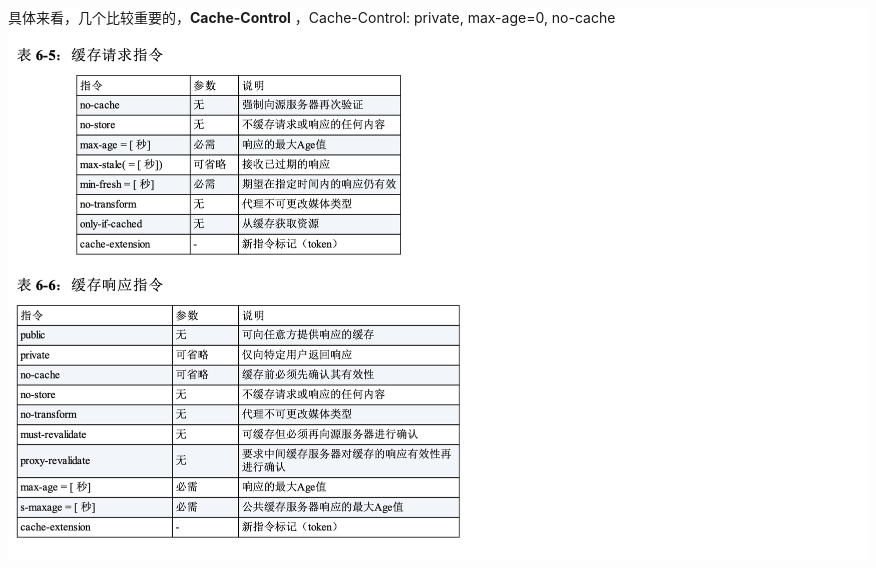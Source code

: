 具体来看，几个比较重要的，**Cache-Control** ，Cache-Control: private, max-age=0, no-cache 

<img src="img/20191223150929-3070648.png" style="zoom:50%;" />
